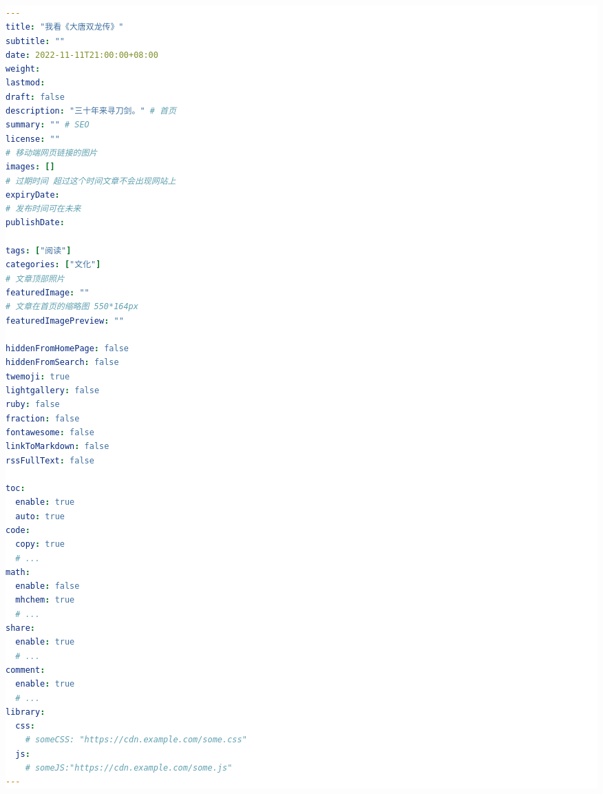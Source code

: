 ```yaml
---
title: "我看《大唐双龙传》"
subtitle: ""
date: 2022-11-11T21:00:00+08:00
weight:
lastmod: 
draft: false
description: "三十年来寻刀剑。" # 首页
summary: "" # SEO
license: ""
# 移动端网页链接的图片
images: []
# 过期时间 超过这个时间文章不会出现网站上
expiryDate: 
# 发布时间可在未来
publishDate: 

tags: ["阅读"]
categories: ["文化"]
# 文章顶部照片
featuredImage: ""
# 文章在首页的缩略图 550*164px
featuredImagePreview: ""

hiddenFromHomePage: false
hiddenFromSearch: false
twemoji: true
lightgallery: false
ruby: false
fraction: false
fontawesome: false
linkToMarkdown: false
rssFullText: false

toc:
  enable: true
  auto: true
code:
  copy: true
  # ...
math:
  enable: false
  mhchem: true
  # ...
share:
  enable: true
  # ...
comment:
  enable: true
  # ...
library:
  css:
    # someCSS: "https://cdn.example.com/some.css"
  js:
    # someJS:"https://cdn.example.com/some.js"
---
```


[^1]: 字里行间透露出，这个世界似乎还有成仙成佛的可能性，包括宋缺说宁道奇要用肉身渡苦海，慈航剑典要实现对生死的超越。令人奇怪的是，尼姑不追求成佛，反而追求羽化登仙，姑且不论吧。这引入了一个重要矛盾，如果设定上成仙是有可能的，书里说修过长生诀的人众多，没听过有谁成仙，那剑典同样难以做到这一点，尼姑们追求的是镜花水月。我倾向于作者在宋缺和宁道奇决战这段写嗨了，本来语焉不详的天道读者不甚在意，当成某种终极智慧，结果说静斋尼姑们追求的天道是成仙，把她们塑造成了想长生不死的怪人，魔门都不敢有这么逆天而行的想法。凡人皆有一死，这段败笔不该出现的。
[^2]: 年龄上我推定那时碧秀心是双十，而石之轩是四十，因为现实里石和祝玉妍同辈，那就按六十计，碧秀心女儿也差不多二十岁，故她本人应是四十年前生人。也符合梵清惠看上去三十多的设定，作为师姐碧秀心理应大一些。
[^3]: 最后一章石青璇转述母亲曾说的话，证明碧秀心是相信爱情的，她没理由对女儿说谎。这一点有力反驳了碧秀心对石之轩虚情假意的说法